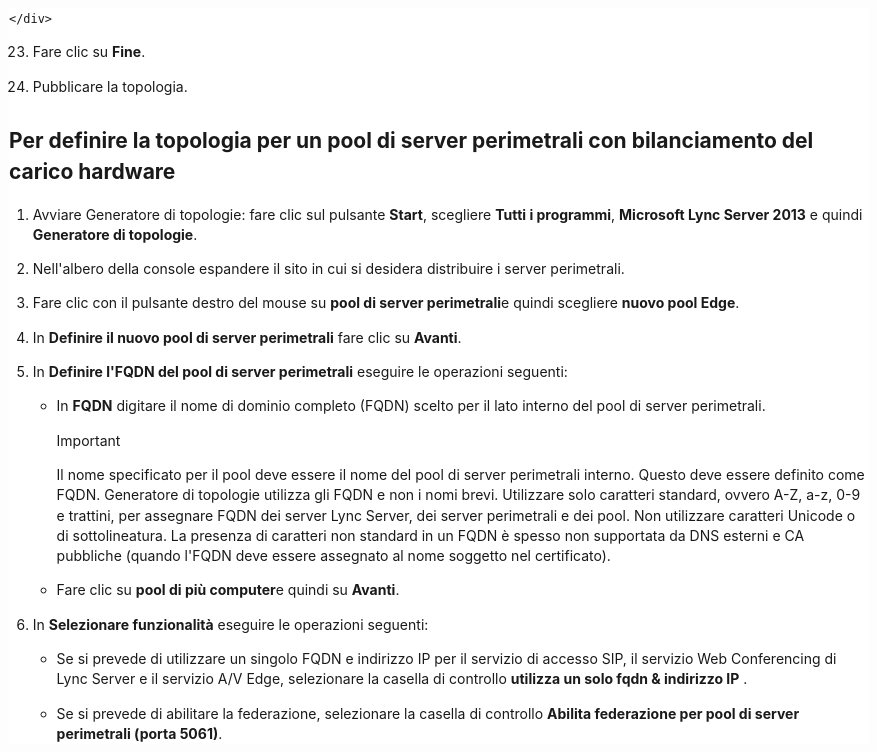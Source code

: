     
    </div>

23. Fare clic su **Fine**.

24. Pubblicare la topologia.

</div>

<div>

## <a name="to-define-the-topology-for-a-hardware-load-balanced-edge-server-pool"></a>Per definire la topologia per un pool di server perimetrali con bilanciamento del carico hardware

1.  Avviare Generatore di topologie: fare clic sul pulsante **Start**, scegliere **Tutti i programmi**, **Microsoft Lync Server 2013** e quindi **Generatore di topologie**.

2.  Nell'albero della console espandere il sito in cui si desidera distribuire i server perimetrali.

3.  Fare clic con il pulsante destro del mouse su **pool di server perimetrali**e quindi scegliere **nuovo pool Edge**.

4.  In **Definire il nuovo pool di server perimetrali** fare clic su **Avanti**.

5.  In **Definire l'FQDN del pool di server perimetrali** eseguire le operazioni seguenti:
    
      - In **FQDN** digitare il nome di dominio completo (FQDN) scelto per il lato interno del pool di server perimetrali.
        
        <div>
        

        > [!IMPORTANT]  
        > Il nome specificato per il pool deve essere il nome del pool di server perimetrali interno. Questo deve essere definito come FQDN. Generatore di topologie utilizza gli FQDN e non i nomi brevi. Utilizzare solo caratteri standard, ovvero A-Z, a-z, 0-9 e trattini, per assegnare FQDN dei server Lync Server, dei server perimetrali e dei pool. Non utilizzare caratteri Unicode o di sottolineatura. La presenza di caratteri non standard in un FQDN è spesso non supportata da DNS esterni e CA pubbliche (quando l'FQDN deve essere assegnato al nome soggetto nel certificato).

        
        </div>
    
    <!-- end list -->
    
      - Fare clic su **pool di più computer**e quindi su **Avanti**.

6.  In **Selezionare funzionalità** eseguire le operazioni seguenti:
    
      - Se si prevede di utilizzare un singolo FQDN e indirizzo IP per il servizio di accesso SIP, il servizio Web Conferencing di Lync Server e il servizio A/V Edge, selezionare la casella di controllo **utilizza un solo fqdn & indirizzo IP** .
    
      - Se si prevede di abilitare la federazione, selezionare la casella di controllo **Abilita federazione per pool di server perimetrali (porta 5061)**.
        
        <div>
        